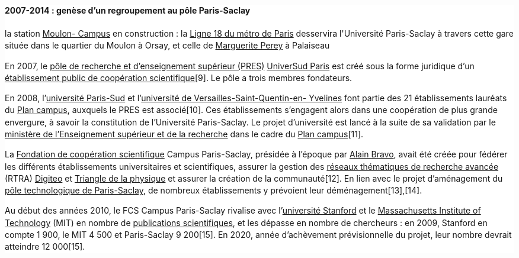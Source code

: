 #### 2007-2014 : genèse d’un regroupement au pôle Paris-Saclay

[](/wiki/Fichier:Moulon_Campus_juin24-2.jpg)la station [Moulon-
Campus](/wiki/Moulon_Campus_\(m%C3%A9tro_de_Paris\) "Moulon Campus \(métro de
Paris\)") en construction : la [Ligne 18 du métro de
Paris](/wiki/Ligne_18_du_m%C3%A9tro_de_Paris "Ligne 18 du métro de Paris")
desservira l'Université Paris-Saclay à travers cette gare située dans le
quartier du Moulon à Orsay, et celle de [Marguerite
Perey](/wiki/Marguerite_Perey_\(m%C3%A9tro_de_Paris\) "Marguerite Perey
\(métro de Paris\)") à Palaiseau

En 2007, le [pôle de recherche et d’enseignement supérieur
(PRES)](/wiki/P%C3%B4le_de_recherche_et_d%E2%80%99enseignement_sup%C3%A9rieur
"Pôle de recherche et d’enseignement supérieur") [UniverSud
Paris](/wiki/UniverSud_Paris "UniverSud Paris") est créé sous la forme
juridique d’un [établissement public de coopération
scientifique](/wiki/%C3%89tablissement_public_de_coop%C3%A9ration_scientifique
"Établissement public de coopération scientifique")[9]. Le pôle a trois
membres fondateurs.

En 2008, l’[université Paris-Sud](/wiki/Universit%C3%A9_Paris-Sud "Université
Paris-Sud") et l’[université de Versailles-Saint-Quentin-en-
Yvelines](/wiki/Universit%C3%A9_de_Versailles-Saint-Quentin-en-Yvelines
"Université de Versailles-Saint-Quentin-en-Yvelines") font partie des 21
établissements lauréats du [Plan campus](/wiki/Plan_campus "Plan campus"),
auxquels le PRES est associé[10]. Ces établissements s’engagent alors dans une
coopération de plus grande envergure, à savoir la constitution de l’Université
Paris-Saclay. Le projet d’université est lancé à la suite de sa validation par
le [ministère de l’Enseignement supérieur et de la
recherche](/wiki/Ministre_charg%C3%A9_de_l%27Enseignement_sup%C3%A9rieur_\(France\)
"Ministre chargé de l'Enseignement supérieur \(France\)") dans le cadre du
[Plan campus](/wiki/Plan_campus "Plan campus")[11].

La [Fondation de coopération
scientifique](/wiki/Fondation_de_coop%C3%A9ration_scientifique "Fondation de
coopération scientifique") Campus Paris-Saclay, présidée à l’époque par [Alain
Bravo](/wiki/Alain_Bravo "Alain Bravo"), avait été créée pour fédérer les
différents établissements universitaires et scientifiques, assurer la gestion
des [réseaux thématiques de recherche
avancée](/wiki/R%C3%A9seau_th%C3%A9matique_de_recherche_avanc%C3%A9e "Réseau
thématique de recherche avancée") (RTRA) [Digiteo](/wiki/Digiteo "Digiteo") et
[Triangle de la physique](/wiki/Triangle_de_la_physique "Triangle de la
physique") et assurer la création de la communauté[12]. En lien avec le projet
d’aménagement du [pôle technologique de Paris-Saclay](/wiki/Paris-Saclay
"Paris-Saclay"), de nombreux établissements y prévoient leur
déménagement[13],[14].

Au début des années 2010, le FCS Campus Paris-Saclay rivalise avec
l’[université Stanford](/wiki/Universit%C3%A9_Stanford "Université Stanford")
et le [Massachusetts Institute of
Technology](/wiki/Massachusetts_Institute_of_Technology "Massachusetts
Institute of Technology") (MIT) en nombre de [publications
scientifiques](/wiki/Publication_scientifique "Publication scientifique"), et
les dépasse en nombre de chercheurs : en 2009, Stanford en compte 1 900, le
MIT 4 500 et Paris-Saclay 9 200[15]. En 2020, année d’achèvement
prévisionnelle du projet, leur nombre devrait atteindre 12 000[15].
